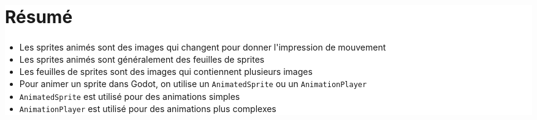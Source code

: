 
# Résumé
- Les sprites animés sont des images qui changent pour donner l'impression de mouvement
- Les sprites animés sont généralement des feuilles de sprites
- Les feuilles de sprites sont des images qui contiennent plusieurs images
- Pour animer un sprite dans Godot, on utilise un `AnimatedSprite` ou un `AnimationPlayer`
- `AnimatedSprite` est utilisé pour des animations simples
- `AnimationPlayer` est utilisé pour des animations plus complexes